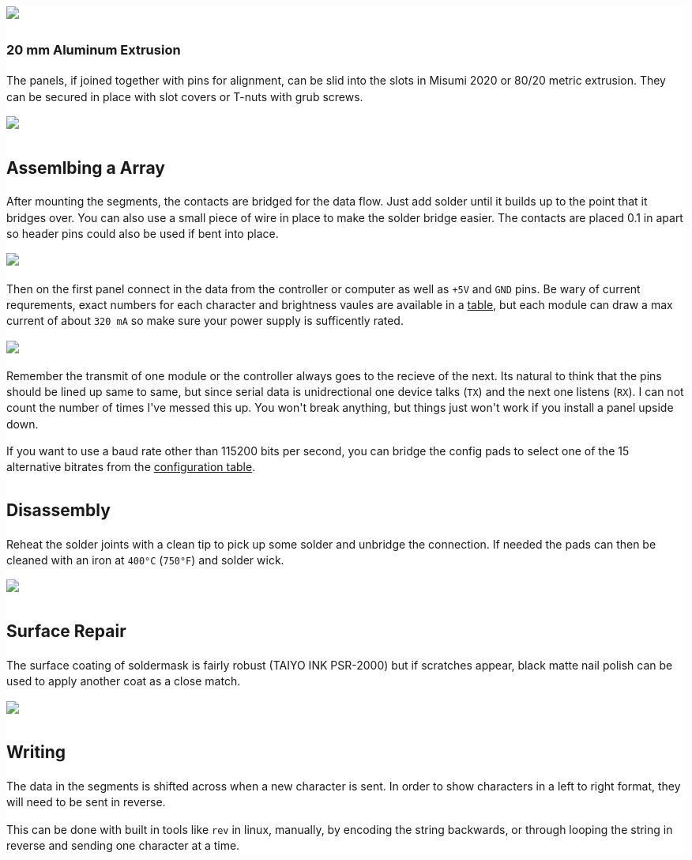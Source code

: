 <img src="./userGuide/1515mounting.gif" width="100%">

### 20 mm Aluminum Extrusion
The panels, if joined together with pins for alignment, can be slid into the slots in Misumi 2020 or 80/20 metric extrusion. They can be secured in place with slot covers or T-nuts with grub screws.

<img src="./userGuide/2020mounting.gif" width="100%">

## Assemlbing a Array
After mounting the segments, the contacts are bridged for the data flow. Just add solder until it builds up to the point that it bridges over. You can also use a small piece of wire in place to make the solder bridge easier. The contacts are placed 0.1 in apart so header pins could also be used if bent into place.

<img src="./userGuide/soldering.gif" width="100%">

Then on the first panel connect in the data from the controller or computer as well as `+5V` and `GND` pins. Be wary of current requrements, exact numbers for each character and brightness vaules are available in a [table][currentTable], but each module can draw a max current of about `320 mA` so make sure your power supply is sufficently rated.

<img src="./userGuide/connectFirstPanel.gif" width="100%">

Remember the transmit of one module or the controller always goes to the recieve of the next. Its natural to think that the pins should be lined up same to same, but since serial data is unidrectional one device talks (`TX`) and the next one listens (`RX`). I can not count the number of times I've messed this up. You won't break anything, but things just won't work if you install a panel upside down.

If you want to use a baud rate other than 115200 bits per second, you can bridge the config pads to select one of the 15 alternative bitrates from the [configuration table].

## Disassembly
Reheat the solder joints with a clean tip to pick up some solder and unbridge the connection. If needed the pads can then be cleaned with an iron at `400°C` (`750°F`) and solder wick. 

<img src="./userGuide/desolder.gif" width="100%">

## Surface Repair
The surface coating of soldermask is fairly robust (TAIYO INK PSR-2000) but if scratches appear, black matte nail polish can be used to apply another coat as a close match.

<img src="./userGuide/repair.gif" width="100%">

## Writing
The data in the segments is shifted across when a new character is sent. In order to show characters in a left to right format, they will need to be sent in reverse. 

This can be done with built in tools like `rev` in linux, manually, by encoding the string backwards, or through looping the string in reverse and sending one character at a time. 


[readme]:                    ../readme.md
[configuration table]:       ../readme.md#configuration
[currentTable]:              ./asciiCurrent.md
[toolsAndParts]:             ./userGuide/toolsAndParts.jpg
[contents]:                  ./userGuide/contents.jpg